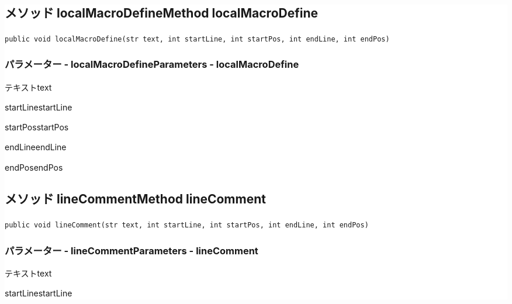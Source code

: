 ## <a name="method-localmacrodefine"></a><span data-ttu-id="0f56f-148">メソッド localMacroDefine</span><span class="sxs-lookup"><span data-stu-id="0f56f-148">Method localMacroDefine</span></span>

```xpp
public void localMacroDefine(str text, int startLine, int startPos, int endLine, int endPos)
```

### <a name="parameters---localmacrodefine"></a><span data-ttu-id="0f56f-149">パラメーター - localMacroDefine</span><span class="sxs-lookup"><span data-stu-id="0f56f-149">Parameters - localMacroDefine</span></span>

<span data-ttu-id="0f56f-150">テキスト</span><span class="sxs-lookup"><span data-stu-id="0f56f-150">text</span></span>  



<span data-ttu-id="0f56f-151">startLine</span><span class="sxs-lookup"><span data-stu-id="0f56f-151">startLine</span></span>  



<span data-ttu-id="0f56f-152">startPos</span><span class="sxs-lookup"><span data-stu-id="0f56f-152">startPos</span></span>  



<span data-ttu-id="0f56f-153">endLine</span><span class="sxs-lookup"><span data-stu-id="0f56f-153">endLine</span></span>  



<span data-ttu-id="0f56f-154">endPos</span><span class="sxs-lookup"><span data-stu-id="0f56f-154">endPos</span></span>  

## <a name="method-linecomment"></a><span data-ttu-id="0f56f-155">メソッド lineComment</span><span class="sxs-lookup"><span data-stu-id="0f56f-155">Method lineComment</span></span>

```xpp
public void lineComment(str text, int startLine, int startPos, int endLine, int endPos)
```

### <a name="parameters---linecomment"></a><span data-ttu-id="0f56f-156">パラメーター - lineComment</span><span class="sxs-lookup"><span data-stu-id="0f56f-156">Parameters - lineComment</span></span>

<span data-ttu-id="0f56f-157">テキスト</span><span class="sxs-lookup"><span data-stu-id="0f56f-157">text</span></span>  



<span data-ttu-id="0f56f-158">startLine</span><span class="sxs-lookup"><span data-stu-id="0f56f-158">startLine</span></span>  

